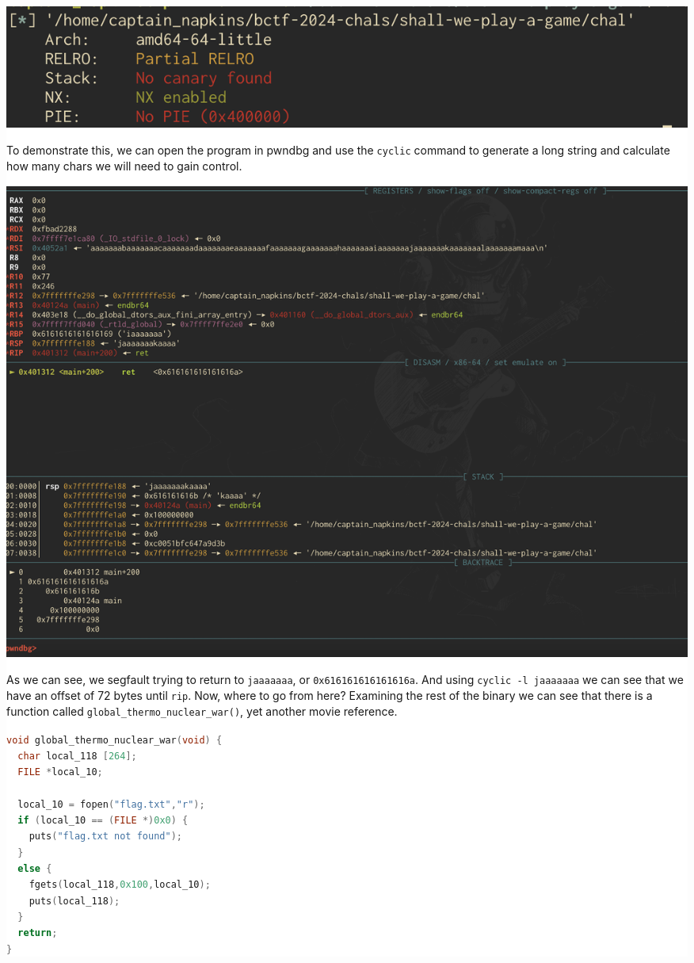 ![](shall-we/shall-we-checksec.png)

To demonstrate this, we can open the program in pwndbg and use the `cyclic` command to generate a long string and calculate how many chars we will need to gain control. 

![](shall-we/shall-we-crash.png)

As we can see, we segfault trying to return to `jaaaaaaa`, or `0x616161616161616a`. And using `cyclic -l jaaaaaaa` we can see that we have an offset of 72 bytes until `rip`. Now, where to go from here? Examining the rest of the binary we can see that there is a function called `global_thermo_nuclear_war()`, yet another movie reference. 

```c
void global_thermo_nuclear_war(void) {
  char local_118 [264];
  FILE *local_10;
  
  local_10 = fopen("flag.txt","r");
  if (local_10 == (FILE *)0x0) {
    puts("flag.txt not found");
  }
  else {
    fgets(local_118,0x100,local_10);
    puts(local_118);
  }
  return;
}
```